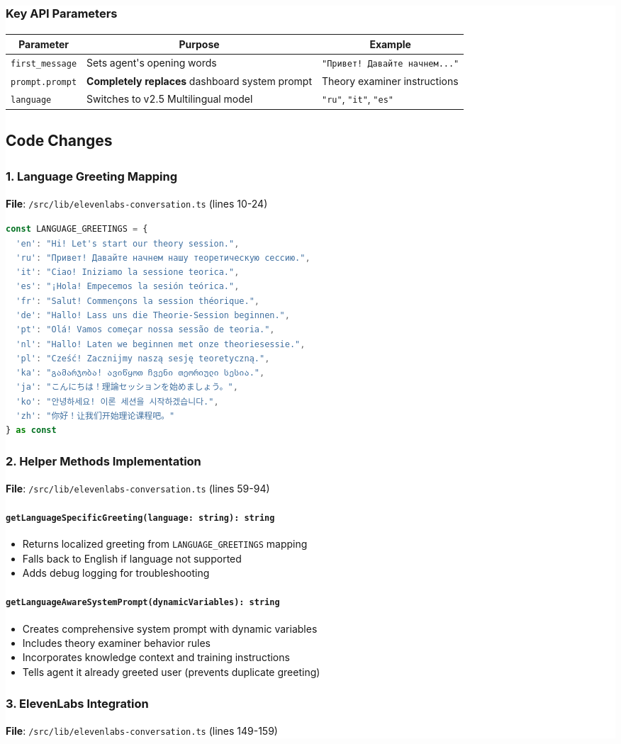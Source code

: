 ### Key API Parameters

| Parameter | Purpose | Example |
|-----------|---------|---------|
| `first_message` | Sets agent's opening words | `"Привет! Давайте начнем..."` |
| `prompt.prompt` | **Completely replaces** dashboard system prompt | Theory examiner instructions |
| `language` | Switches to v2.5 Multilingual model | `"ru"`, `"it"`, `"es"` |

## Code Changes

### 1. Language Greeting Mapping
**File**: `/src/lib/elevenlabs-conversation.ts` (lines 10-24)

```javascript
const LANGUAGE_GREETINGS = {
  'en': "Hi! Let's start our theory session.",
  'ru': "Привет! Давайте начнем нашу теоретическую сессию.",
  'it': "Ciao! Iniziamo la sessione teorica.",
  'es': "¡Hola! Empecemos la sesión teórica.",
  'fr': "Salut! Commençons la session théorique.",
  'de': "Hallo! Lass uns die Theorie-Session beginnen.",
  'pt': "Olá! Vamos começar nossa sessão de teoria.",
  'nl': "Hallo! Laten we beginnen met onze theoriesessie.",
  'pl': "Cześć! Zacznijmy naszą sesję teoretyczną.",
  'ka': "გამარჯობა! ავიწყოთ ჩვენი თეორიული სესია.",
  'ja': "こんにちは！理論セッションを始めましょう。",
  'ko': "안녕하세요! 이론 세션을 시작하겠습니다.",
  'zh': "你好！让我们开始理论课程吧。"
} as const
```

### 2. Helper Methods Implementation
**File**: `/src/lib/elevenlabs-conversation.ts` (lines 59-94)

#### `getLanguageSpecificGreeting(language: string): string`
- Returns localized greeting from `LANGUAGE_GREETINGS` mapping
- Falls back to English if language not supported
- Adds debug logging for troubleshooting

#### `getLanguageAwareSystemPrompt(dynamicVariables): string`
- Creates comprehensive system prompt with dynamic variables
- Includes theory examiner behavior rules
- Incorporates knowledge context and training instructions
- Tells agent it already greeted user (prevents duplicate greeting)

### 3. ElevenLabs Integration
**File**: `/src/lib/elevenlabs-conversation.ts` (lines 149-159)
